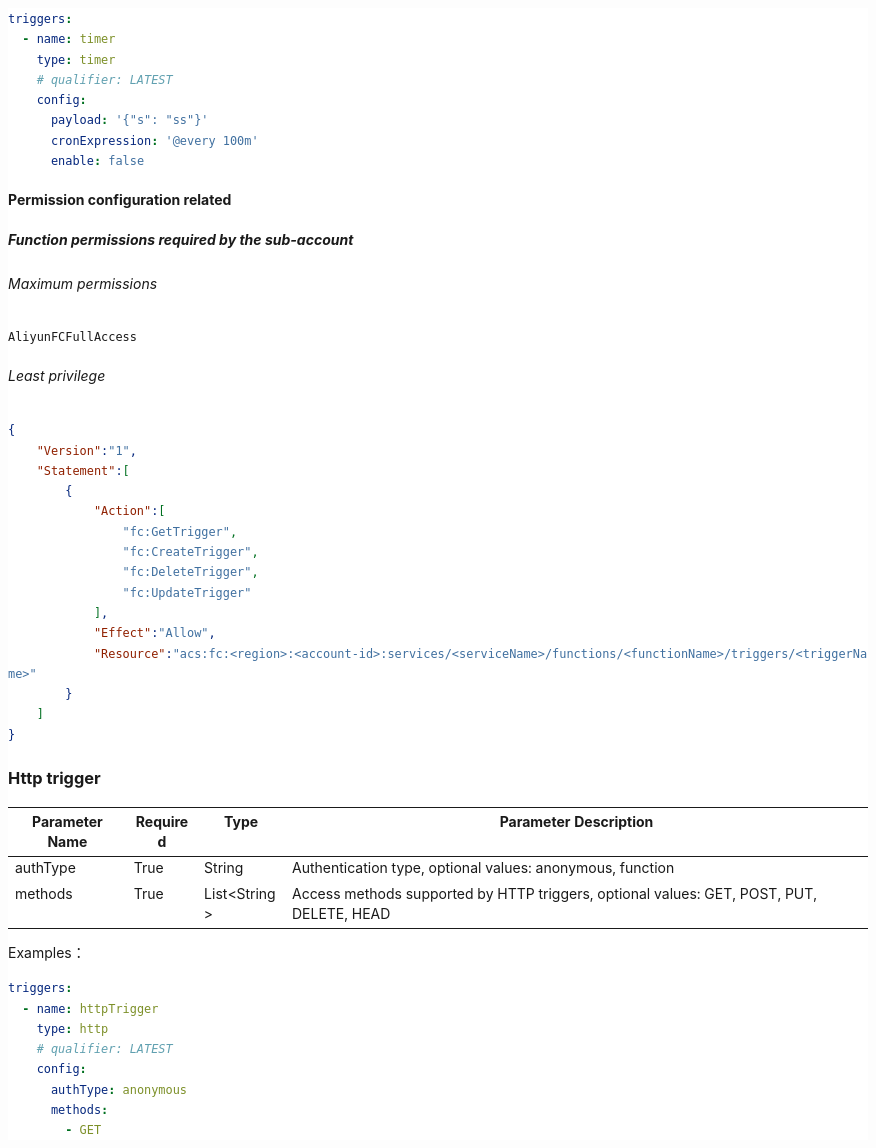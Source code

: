 ```yaml
triggers:  
  - name: timer    
    type: timer    
    # qualifier: LATEST    
    config:    
      payload: '{"s": "ss"}'    
      cronExpression: '@every 100m'    
      enable: false
```
#### Permission configuration related

##### Function permissions required by the sub-account

###### Maximum permissions

`AliyunFCFullAccess`

###### Least privilege

```json
{
    "Version":"1",
    "Statement":[
        {
            "Action":[
                "fc:GetTrigger",
                "fc:CreateTrigger",
                "fc:DeleteTrigger",
                "fc:UpdateTrigger"
            ],
            "Effect":"Allow",
            "Resource":"acs:fc:<region>:<account-id>:services/<serviceName>/functions/<functionName>/triggers/<triggerName>"
        }
    ]
}
```

### Http trigger

| Parameter Name | Required | Type | Parameter Description |
| -------- | ---- | ------------ | -------------------------------------------------- |
| authType | True | String | Authentication type, optional values: anonymous, function |
| methods | True | List\<String\> | Access methods supported by HTTP triggers, optional values: GET, POST, PUT, DELETE, HEAD |

Examples：

```yaml
triggers:  
  - name: httpTrigger    
    type: http    
    # qualifier: LATEST    
    config:      
      authType: anonymous      
      methods:        
        - GET
```
